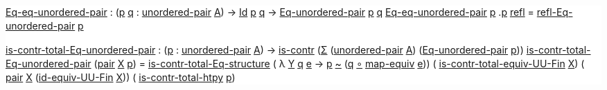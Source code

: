   <a id="4972" href="foundation.unordered-pairs.html#4972" class="Function">Eq-eq-unordered-pair</a> <a id="4993" class="Symbol">:</a>
    <a id="4999" class="Symbol">(</a><a id="5000" href="foundation.unordered-pairs.html#5000" class="Bound">p</a> <a id="5002" href="foundation.unordered-pairs.html#5002" class="Bound">q</a> <a id="5004" class="Symbol">:</a> <a id="5006" href="foundation.unordered-pairs.html#2321" class="Function">unordered-pair</a> <a id="5021" href="foundation.unordered-pairs.html#4604" class="Bound">A</a><a id="5022" class="Symbol">)</a> <a id="5024" class="Symbol">→</a> <a id="5026" href="foundation-core.identity-types.html#641" class="Datatype">Id</a> <a id="5029" href="foundation.unordered-pairs.html#5000" class="Bound">p</a> <a id="5031" href="foundation.unordered-pairs.html#5002" class="Bound">q</a> <a id="5033" class="Symbol">→</a> <a id="5035" href="foundation.unordered-pairs.html#4626" class="Function">Eq-unordered-pair</a> <a id="5053" href="foundation.unordered-pairs.html#5000" class="Bound">p</a> <a id="5055" href="foundation.unordered-pairs.html#5002" class="Bound">q</a>
  <a id="5059" href="foundation.unordered-pairs.html#4972" class="Function">Eq-eq-unordered-pair</a> <a id="5080" href="foundation.unordered-pairs.html#5080" class="Bound">p</a> <a id="5082" class="DottedPattern Symbol">.</a><a id="5083" href="foundation.unordered-pairs.html#5080" class="DottedPattern Bound">p</a> <a id="5085" href="foundation-core.identity-types.html#694" class="InductiveConstructor">refl</a> <a id="5090" class="Symbol">=</a> <a id="5092" href="foundation.unordered-pairs.html#4781" class="Function">refl-Eq-unordered-pair</a> <a id="5115" href="foundation.unordered-pairs.html#5080" class="Bound">p</a>

  <a id="5120" href="foundation.unordered-pairs.html#5120" class="Function">is-contr-total-Eq-unordered-pair</a> <a id="5153" class="Symbol">:</a>
    <a id="5159" class="Symbol">(</a><a id="5160" href="foundation.unordered-pairs.html#5160" class="Bound">p</a> <a id="5162" class="Symbol">:</a> <a id="5164" href="foundation.unordered-pairs.html#2321" class="Function">unordered-pair</a> <a id="5179" href="foundation.unordered-pairs.html#4604" class="Bound">A</a><a id="5180" class="Symbol">)</a> <a id="5182" class="Symbol">→</a>
    <a id="5188" href="foundation-core.contractible-types.html#925" class="Function">is-contr</a> <a id="5197" class="Symbol">(</a><a id="5198" href="foundation-core.dependent-pair-types.html#502" class="Record">Σ</a> <a id="5200" class="Symbol">(</a><a id="5201" href="foundation.unordered-pairs.html#2321" class="Function">unordered-pair</a> <a id="5216" href="foundation.unordered-pairs.html#4604" class="Bound">A</a><a id="5217" class="Symbol">)</a> <a id="5219" class="Symbol">(</a><a id="5220" href="foundation.unordered-pairs.html#4626" class="Function">Eq-unordered-pair</a> <a id="5238" href="foundation.unordered-pairs.html#5160" class="Bound">p</a><a id="5239" class="Symbol">))</a>
  <a id="5244" href="foundation.unordered-pairs.html#5120" class="Function">is-contr-total-Eq-unordered-pair</a> <a id="5277" class="Symbol">(</a><a id="5278" href="foundation-core.dependent-pair-types.html#575" class="InductiveConstructor">pair</a> <a id="5283" href="foundation.unordered-pairs.html#5283" class="Bound">X</a> <a id="5285" href="foundation.unordered-pairs.html#5285" class="Bound">p</a><a id="5286" class="Symbol">)</a> <a id="5288" class="Symbol">=</a>
    <a id="5294" href="foundation.structure-identity-principle.html#1341" class="Function">is-contr-total-Eq-structure</a>
      <a id="5328" class="Symbol">(</a> <a id="5330" class="Symbol">λ</a> <a id="5332" href="foundation.unordered-pairs.html#5332" class="Bound">Y</a> <a id="5334" href="foundation.unordered-pairs.html#5334" class="Bound">q</a> <a id="5336" href="foundation.unordered-pairs.html#5336" class="Bound">e</a> <a id="5338" class="Symbol">→</a> <a id="5340" href="foundation.unordered-pairs.html#5285" class="Bound">p</a> <a id="5342" href="foundation-core.homotopies.html#467" class="Function Operator">~</a> <a id="5344" class="Symbol">(</a><a id="5345" href="foundation.unordered-pairs.html#5334" class="Bound">q</a> <a id="5347" href="foundation-core.functions.html#407" class="Function Operator">∘</a> <a id="5349" href="foundation-core.equivalences.html#1807" class="Function">map-equiv</a> <a id="5359" href="foundation.unordered-pairs.html#5336" class="Bound">e</a><a id="5360" class="Symbol">))</a>
      <a id="5369" class="Symbol">(</a> <a id="5371" href="univalent-combinatorics.finite-types.html#17669" class="Function">is-contr-total-equiv-UU-Fin</a> <a id="5399" href="foundation.unordered-pairs.html#5283" class="Bound">X</a><a id="5400" class="Symbol">)</a>
      <a id="5408" class="Symbol">(</a> <a id="5410" href="foundation-core.dependent-pair-types.html#575" class="InductiveConstructor">pair</a> <a id="5415" href="foundation.unordered-pairs.html#5283" class="Bound">X</a> <a id="5417" class="Symbol">(</a><a id="5418" href="univalent-combinatorics.finite-types.html#17433" class="Function">id-equiv-UU-Fin</a> <a id="5434" href="foundation.unordered-pairs.html#5283" class="Bound">X</a><a id="5435" class="Symbol">))</a>
      <a id="5444" class="Symbol">(</a> <a id="5446" href="foundation.homotopies.html#3132" class="Function">is-contr-total-htpy</a> <a id="5466" href="foundation.unordered-pairs.html#5285" class="Bound">p</a><a id="5467" class="Symbol">)</a>
